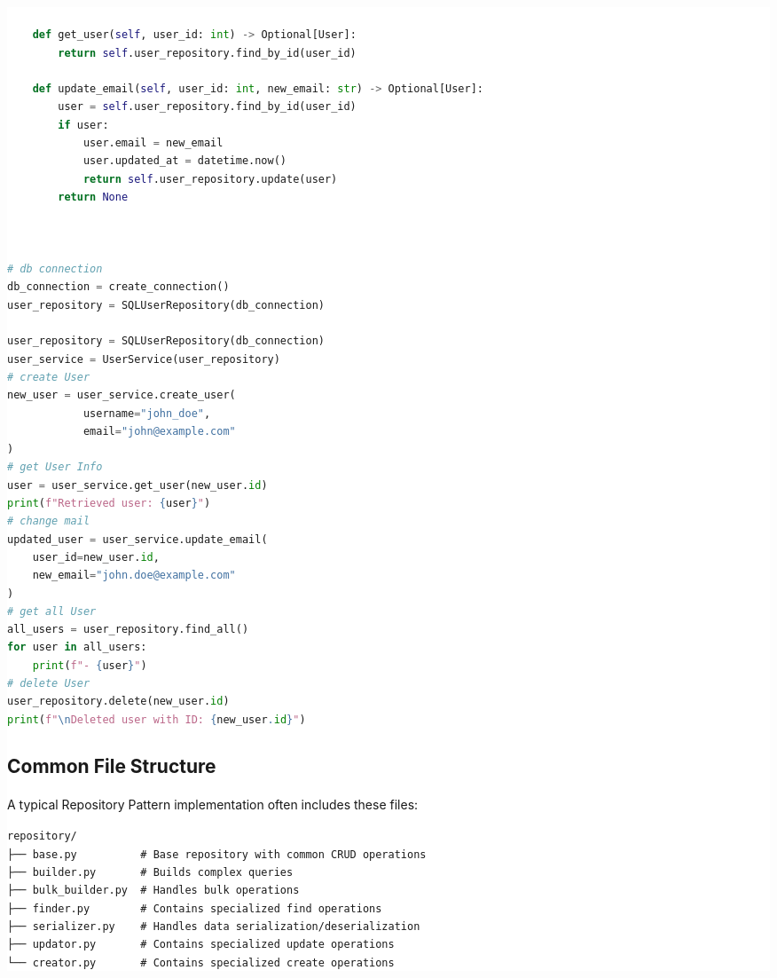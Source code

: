 ```python

    def get_user(self, user_id: int) -> Optional[User]:
        return self.user_repository.find_by_id(user_id)

    def update_email(self, user_id: int, new_email: str) -> Optional[User]:
        user = self.user_repository.find_by_id(user_id)
        if user:
            user.email = new_email
            user.updated_at = datetime.now()
            return self.user_repository.update(user)
        return None



# db connection
db_connection = create_connection()
user_repository = SQLUserRepository(db_connection)

user_repository = SQLUserRepository(db_connection)
user_service = UserService(user_repository)
# create User
new_user = user_service.create_user(
            username="john_doe",
            email="john@example.com"
)
# get User Info
user = user_service.get_user(new_user.id)
print(f"Retrieved user: {user}")
# change mail
updated_user = user_service.update_email(
    user_id=new_user.id,
    new_email="john.doe@example.com"
)
# get all User
all_users = user_repository.find_all()
for user in all_users:
    print(f"- {user}")
# delete User
user_repository.delete(new_user.id)
print(f"\nDeleted user with ID: {new_user.id}")

```

## Common File Structure

A typical Repository Pattern implementation often includes these files:

```
repository/
├── base.py          # Base repository with common CRUD operations
├── builder.py       # Builds complex queries
├── bulk_builder.py  # Handles bulk operations
├── finder.py        # Contains specialized find operations
├── serializer.py    # Handles data serialization/deserialization
├── updator.py       # Contains specialized update operations
└── creator.py       # Contains specialized create operations
```
